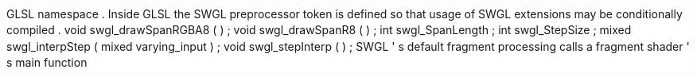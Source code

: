 GLSL
namespace
.
Inside
GLSL
the
SWGL
preprocessor
token
is
defined
so
that
usage
of
SWGL
extensions
may
be
conditionally
compiled
.
void
swgl_drawSpanRGBA8
(
)
;
void
swgl_drawSpanR8
(
)
;
int
swgl_SpanLength
;
int
swgl_StepSize
;
mixed
swgl_interpStep
(
mixed
varying_input
)
;
void
swgl_stepInterp
(
)
;
SWGL
'
s
default
fragment
processing
calls
a
fragment
shader
'
s
main
function